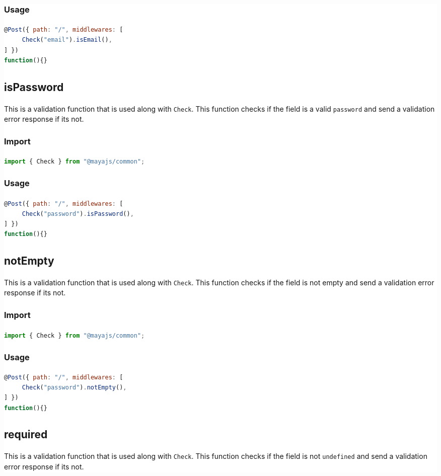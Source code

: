 ### Usage

```javascript
@Post({ path: "/", middlewares: [
     Check("email").isEmail(),
] })
function(){}
```

## isPassword

This is a validation function that is used along with `Check`. This function checks if the field is a valid `password` and send a validation error response if its not.

### Import

```javascript
import { Check } from "@mayajs/common";
```

### Usage

```javascript
@Post({ path: "/", middlewares: [
     Check("password").isPassword(),
] })
function(){}
```

## notEmpty

This is a validation function that is used along with `Check`. This function checks if the field is not empty and send a validation error response if its not.

### Import

```javascript
import { Check } from "@mayajs/common";
```

### Usage

```javascript
@Post({ path: "/", middlewares: [
     Check("password").notEmpty(),
] })
function(){}
```

## required

This is a validation function that is used along with `Check`. This function checks if the field is not `undefined` and send a validation error response if its not.
